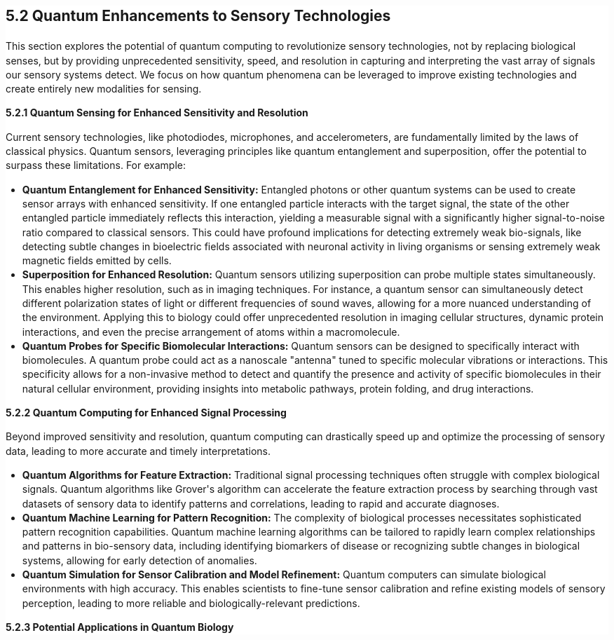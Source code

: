 ## 5.2 Quantum Enhancements to Sensory Technologies

This section explores the potential of quantum computing to revolutionize sensory technologies, not by replacing biological senses, but by providing unprecedented sensitivity, speed, and resolution in capturing and interpreting the vast array of signals our sensory systems detect.  We focus on how quantum phenomena can be leveraged to improve existing technologies and create entirely new modalities for sensing.

**5.2.1 Quantum Sensing for Enhanced Sensitivity and Resolution**

Current sensory technologies, like photodiodes, microphones, and accelerometers, are fundamentally limited by the laws of classical physics.  Quantum sensors, leveraging principles like quantum entanglement and superposition, offer the potential to surpass these limitations. For example:

* **Quantum Entanglement for Enhanced Sensitivity:**  Entangled photons or other quantum systems can be used to create sensor arrays with enhanced sensitivity.  If one entangled particle interacts with the target signal, the state of the other entangled particle immediately reflects this interaction, yielding a measurable signal with a significantly higher signal-to-noise ratio compared to classical sensors. This could have profound implications for detecting extremely weak bio-signals, like detecting subtle changes in bioelectric fields associated with neuronal activity in living organisms or sensing extremely weak magnetic fields emitted by cells.
* **Superposition for Enhanced Resolution:**  Quantum sensors utilizing superposition can probe multiple states simultaneously.  This enables higher resolution, such as in imaging techniques.  For instance, a quantum sensor can simultaneously detect different polarization states of light or different frequencies of sound waves, allowing for a more nuanced understanding of the environment.  Applying this to biology could offer unprecedented resolution in imaging cellular structures, dynamic protein interactions, and even the precise arrangement of atoms within a macromolecule.
* **Quantum Probes for Specific Biomolecular Interactions:**  Quantum sensors can be designed to specifically interact with biomolecules.  A quantum probe could act as a nanoscale "antenna" tuned to specific molecular vibrations or interactions. This specificity allows for a non-invasive method to detect and quantify the presence and activity of specific biomolecules in their natural cellular environment, providing insights into metabolic pathways, protein folding, and drug interactions.

**5.2.2 Quantum Computing for Enhanced Signal Processing**

Beyond improved sensitivity and resolution, quantum computing can drastically speed up and optimize the processing of sensory data, leading to more accurate and timely interpretations.

* **Quantum Algorithms for Feature Extraction:**  Traditional signal processing techniques often struggle with complex biological signals.  Quantum algorithms like Grover's algorithm can accelerate the feature extraction process by searching through vast datasets of sensory data to identify patterns and correlations, leading to rapid and accurate diagnoses.
* **Quantum Machine Learning for Pattern Recognition:**  The complexity of biological processes necessitates sophisticated pattern recognition capabilities. Quantum machine learning algorithms can be tailored to rapidly learn complex relationships and patterns in bio-sensory data, including identifying biomarkers of disease or recognizing subtle changes in biological systems, allowing for early detection of anomalies.
* **Quantum Simulation for Sensor Calibration and Model Refinement:**  Quantum computers can simulate biological environments with high accuracy.  This enables scientists to fine-tune sensor calibration and refine existing models of sensory perception, leading to more reliable and biologically-relevant predictions.


**5.2.3 Potential Applications in Quantum Biology**
